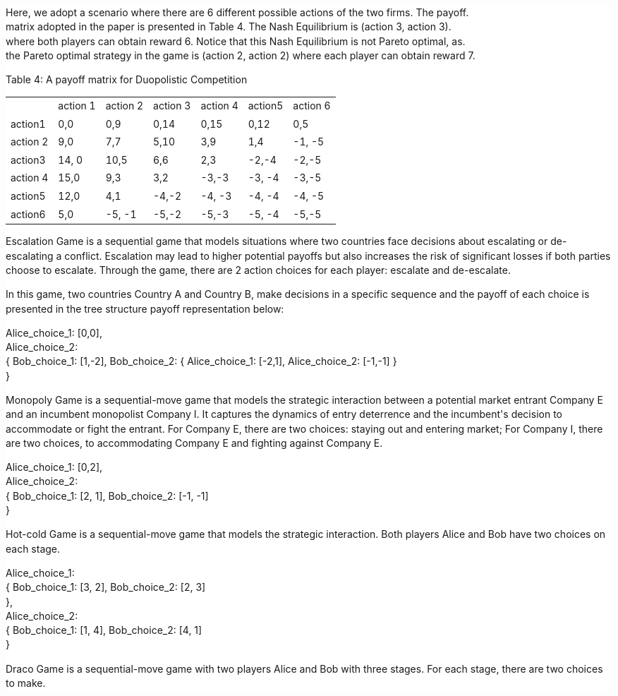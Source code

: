 Here, we adopt a scenario where there are 6 different possible actions of the two firms. The payoff.   
matrix adopted in the paper is presented in Table 4. The Nash Equilibrium is (action 3, action 3).   
where both players can obtain reward 6. Notice that this Nash Equilibrium is not Pareto optimal, as.   
the Pareto optimal strategy in the game is (action 2, action 2) where each player can obtain reward 7.  

Table 4: A payoff matrix for Duopolistic Competition   


<html><body><table><tr><td></td><td>action 1</td><td>action 2</td><td>action 3</td><td>action 4</td><td>action5</td><td>action 6</td></tr><tr><td>action1</td><td>0,0</td><td>0,9</td><td>0,14</td><td>0,15</td><td>0,12</td><td>0,5</td></tr><tr><td>action 2</td><td>9,0</td><td>7,7</td><td>5,10</td><td>3,9</td><td>1,4</td><td>-1, -5</td></tr><tr><td>action3</td><td>14, 0</td><td>10,5</td><td>6,6</td><td>2,3</td><td>-2,-4</td><td>-2,-5</td></tr><tr><td>action 4</td><td>15,0</td><td>9,3</td><td>3,2</td><td>-3,-3</td><td>-3, -4</td><td>-3,-5</td></tr><tr><td>action5</td><td>12,0</td><td>4,1</td><td>-4,-2</td><td>-4, -3</td><td>-4, -4</td><td>-4, -5</td></tr><tr><td>action6</td><td>5,0</td><td>-5, -1</td><td>-5,-2</td><td>-5,-3</td><td>-5, -4</td><td>-5,-5</td></tr></table></body></html>  

Escalation Game is a sequential game that models situations where two countries face decisions about escalating or de-escalating a conflict. Escalation may lead to higher potential payoffs but also increases the risk of significant losses if both parties choose to escalate. Through the game, there are 2 action choices for each player: escalate and de-escalate.  

In this game, two countries Country A and Country B, make decisions in a specific sequence and the payoff of each choice is presented in the tree structure payoff representation below:  

Alice_choice_1: [0,0],   
Alice_choice_2:   
{ Bob_choice_1: [1,-2], Bob_choice_2: { Alice_choice_1: [-2,1], Alice_choice_2: [-1,-1] }   
}  

Monopoly Game is a sequential-move game that models the strategic interaction between a potential market entrant Company E and an incumbent monopolist Company I. It captures the dynamics of entry deterrence and the incumbent's decision to accommodate or fight the entrant. For Company E, there are two choices: staying out and entering market; For Company I, there are two choices, to accommodating Company E and fighting against Company E.  

Alice_choice_1: [0,2],   
Alice_choice_2:   
{ Bob_choice_1: [2, 1], Bob_choice_2: [-1, -1]   
}  

Hot-cold Game is a sequential-move game that models the strategic interaction. Both players Alice and Bob have two choices on each stage.  

Alice_choice_1:   
{ Bob_choice_1: [3, 2], Bob_choice_2: [2, 3]   
},   
Alice_choice_2:   
{ Bob_choice_1: [1, 4], Bob_choice_2: [4, 1]   
}  

Draco Game  is a sequential-move game with two players Alice and Bob with three stages. For each stage, there are two choices to make.  
